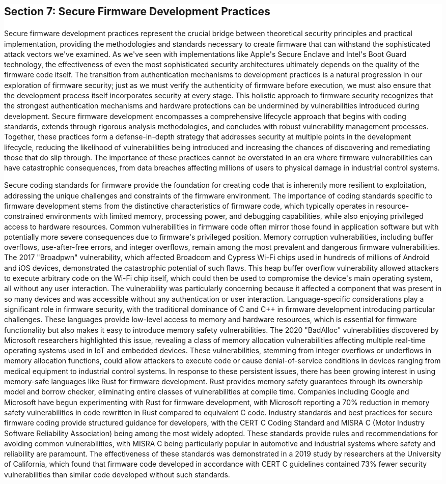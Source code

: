 ## Section 7: Secure Firmware Development Practices

Secure firmware development practices represent the crucial bridge between theoretical security principles and practical implementation, providing the methodologies and standards necessary to create firmware that can withstand the sophisticated attack vectors we've examined. As we've seen with implementations like Apple's Secure Enclave and Intel's Boot Guard technology, the effectiveness of even the most sophisticated security architectures ultimately depends on the quality of the firmware code itself. The transition from authentication mechanisms to development practices is a natural progression in our exploration of firmware security; just as we must verify the authenticity of firmware before execution, we must also ensure that the development process itself incorporates security at every stage. This holistic approach to firmware security recognizes that the strongest authentication mechanisms and hardware protections can be undermined by vulnerabilities introduced during development. Secure firmware development encompasses a comprehensive lifecycle approach that begins with coding standards, extends through rigorous analysis methodologies, and concludes with robust vulnerability management processes. Together, these practices form a defense-in-depth strategy that addresses security at multiple points in the development lifecycle, reducing the likelihood of vulnerabilities being introduced and increasing the chances of discovering and remediating those that do slip through. The importance of these practices cannot be overstated in an era where firmware vulnerabilities can have catastrophic consequences, from data breaches affecting millions of users to physical damage in industrial control systems.

Secure coding standards for firmware provide the foundation for creating code that is inherently more resilient to exploitation, addressing the unique challenges and constraints of the firmware environment. The importance of coding standards specific to firmware development stems from the distinctive characteristics of firmware code, which typically operates in resource-constrained environments with limited memory, processing power, and debugging capabilities, while also enjoying privileged access to hardware resources. Common vulnerabilities in firmware code often mirror those found in application software but with potentially more severe consequences due to firmware's privileged position. Memory corruption vulnerabilities, including buffer overflows, use-after-free errors, and integer overflows, remain among the most prevalent and dangerous firmware vulnerabilities. The 2017 "Broadpwn" vulnerability, which affected Broadcom and Cypress Wi-Fi chips used in hundreds of millions of Android and iOS devices, demonstrated the catastrophic potential of such flaws. This heap buffer overflow vulnerability allowed attackers to execute arbitrary code on the Wi-Fi chip itself, which could then be used to compromise the device's main operating system, all without any user interaction. The vulnerability was particularly concerning because it affected a component that was present in so many devices and was accessible without any authentication or user interaction. Language-specific considerations play a significant role in firmware security, with the traditional dominance of C and C++ in firmware development introducing particular challenges. These languages provide low-level access to memory and hardware resources, which is essential for firmware functionality but also makes it easy to introduce memory safety vulnerabilities. The 2020 "BadAlloc" vulnerabilities discovered by Microsoft researchers highlighted this issue, revealing a class of memory allocation vulnerabilities affecting multiple real-time operating systems used in IoT and embedded devices. These vulnerabilities, stemming from integer overflows or underflows in memory allocation functions, could allow attackers to execute code or cause denial-of-service conditions in devices ranging from medical equipment to industrial control systems. In response to these persistent issues, there has been growing interest in using memory-safe languages like Rust for firmware development. Rust provides memory safety guarantees through its ownership model and borrow checker, eliminating entire classes of vulnerabilities at compile time. Companies including Google and Microsoft have begun experimenting with Rust for firmware development, with Microsoft reporting a 70% reduction in memory safety vulnerabilities in code rewritten in Rust compared to equivalent C code. Industry standards and best practices for secure firmware coding provide structured guidance for developers, with the CERT C Coding Standard and MISRA C (Motor Industry Software Reliability Association) being among the most widely adopted. These standards provide rules and recommendations for avoiding common vulnerabilities, with MISRA C being particularly popular in automotive and industrial systems where safety and reliability are paramount. The effectiveness of these standards was demonstrated in a 2019 study by researchers at the University of California, which found that firmware code developed in accordance with CERT C guidelines contained 73% fewer security vulnerabilities than similar code developed without such standards.

